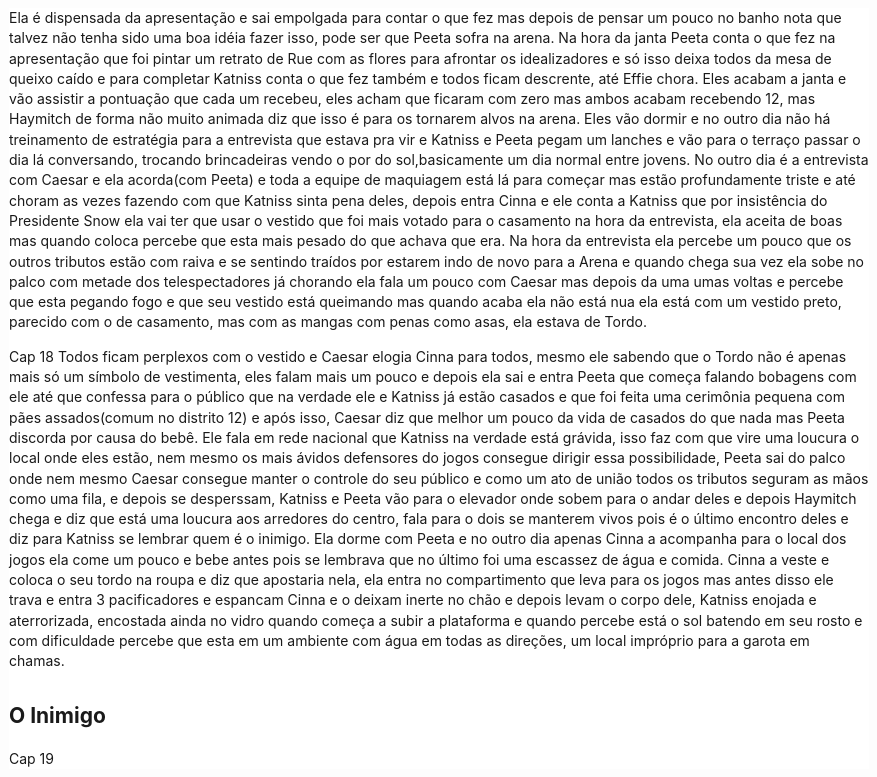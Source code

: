 Ela é dispensada da apresentação e sai empolgada para contar o que fez mas depois de pensar um pouco no banho nota que talvez não tenha sido uma boa idéia fazer isso, pode ser que Peeta sofra na arena. Na hora da janta Peeta conta o que fez na apresentação que foi pintar um retrato de Rue com as flores para afrontar os idealizadores e só isso deixa todos da mesa de queixo caído e para completar Katniss conta o que fez também e todos ficam descrente, até Effie chora. Eles acabam a janta e vão assistir a pontuação que cada um recebeu, eles acham que ficaram com zero mas ambos acabam recebendo 12, mas Haymitch de forma não muito animada diz que isso é para os tornarem alvos na arena. Eles vão dormir e no outro dia não há treinamento de estratégia para a entrevista que estava pra vir e Katniss e Peeta pegam um lanches e vão para o terraço passar o dia lá conversando, trocando brincadeiras vendo o por do sol,basicamente um dia normal entre jovens. No outro dia é a entrevista com Caesar e ela acorda(com Peeta) e toda a equipe de maquiagem está lá para começar mas estão profundamente triste e até choram as vezes fazendo com que Katniss sinta pena deles, depois entra Cinna e ele conta a Katniss que por insistência do Presidente Snow ela vai ter que usar o vestido que foi mais votado para o casamento na hora da entrevista, ela aceita de boas mas quando coloca percebe que esta mais pesado do que achava que era. Na hora da entrevista ela percebe um pouco que os outros tributos estão com raiva e se sentindo traídos por estarem indo de novo para a Arena e quando chega sua vez ela sobe no palco com metade dos telespectadores já chorando ela fala um pouco com Caesar mas depois da uma umas voltas e percebe que esta pegando fogo e que seu vestido está queimando mas quando acaba ela não está nua ela está com um vestido preto, parecido com o de casamento, mas com as mangas com penas como asas, ela estava de Tordo.

Cap 18
Todos ficam perplexos com o vestido e Caesar elogia Cinna para todos, mesmo ele sabendo que o Tordo não é apenas mais só um símbolo de vestimenta, eles falam mais um pouco e depois ela sai e entra Peeta que começa falando bobagens com ele até que confessa para o público que na verdade ele e Katniss já estão casados e que foi feita uma cerimônia pequena com pães assados(comum no distrito 12) e após isso, Caesar diz que melhor um pouco da vida de casados do que nada mas Peeta discorda por causa do bebê. Ele fala em rede nacional que Katniss na verdade está grávida, isso faz com que vire uma loucura o local onde eles estão, nem mesmo os mais ávidos defensores do jogos consegue dirigir essa possibilidade, Peeta sai do palco onde nem mesmo Caesar consegue manter o controle do seu público e como um ato de união todos os tributos seguram as mãos como uma fila, e depois se desperssam, Katniss e Peeta vão para o elevador onde sobem para o andar deles e depois Haymitch chega e diz que está uma loucura aos arredores do centro, fala para o dois se manterem vivos pois é o último encontro deles e diz para Katniss se lembrar quem é o inimigo. Ela dorme com Peeta e no outro dia apenas Cinna a acompanha para o local dos jogos ela come um pouco e bebe antes pois se lembrava que no último foi uma escassez de água e comida. Cinna a veste e coloca o seu tordo na roupa e diz que apostaria nela, ela entra no compartimento que leva para os jogos mas antes disso ele trava e entra 3 pacificadores e espancam Cinna e o deixam inerte no chão e depois levam o corpo dele, Katniss enojada e aterrorizada, encostada ainda no vidro quando começa a subir a plataforma e quando percebe está o sol batendo em seu rosto e com dificuldade percebe que esta em um ambiente com água em todas as direções, um local impróprio para a garota em chamas.
## O Inimigo 

Cap 19 